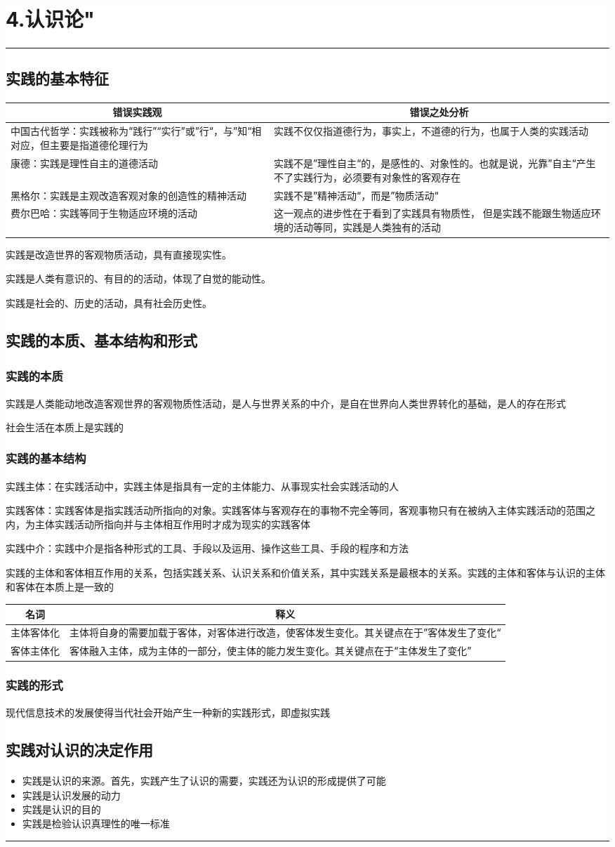 # 4.认识论"
---

## 实践的基本特征

| 错误实践观                                                   | 错误之处分析                                                 |
| ------------------------------------------------------------ | ------------------------------------------------------------ |
| 中国古代哲学：实践被称为“践行”“实行”或”行“，与”知“相对应，但主要是指道德伦理行为 | 实践不仅仅指道德行为，事实上，不道德的行为，也属于人类的实践活动 |
| 康德：实践是理性自主的道德活动                               | 实践不是”理性自主“的，是感性的、对象性的。也就是说，光靠”自主“产生不了实践行为，必须要有对象性的客观存在 |
| 黑格尔：实践是主观改造客观对象的创造性的精神活动             | 实践不是”精神活动“，而是”物质活动“                           |
| 费尔巴哈：实践等同于生物适应环境的活动                       | 这一观点的进步性在于看到了实践具有物质性， 但是实践不能跟生物适应环境的活动等同，实践是人类独有的活动 |

实践是改造世界的客观物质活动，具有直接现实性。

实践是人类有意识的、有目的的活动，体现了自觉的能动性。

实践是社会的、历史的活动，具有社会历史性。

## 实践的本质、基本结构和形式

### 实践的本质

实践是人类能动地改造客观世界的客观物质性活动，是人与世界关系的中介，是自在世界向人类世界转化的基础，是人的存在形式

社会生活在本质上是实践的 

### 实践的基本结构

实践主体：在实践活动中，实践主体是指具有一定的主体能力、从事现实社会实践活动的人

实践客体：实践客体是指实践活动所指向的对象。实践客体与客观存在的事物不完全等同，客观事物只有在被纳入主体实践活动的范围之内，为主体实践活动所指向并与主体相互作用时才成为现实的实践客体

实践中介：实践中介是指各种形式的工具、手段以及运用、操作这些工具、手段的程序和方法

实践的主体和客体相互作用的关系，包括实践关系、认识关系和价值关系，其中实践关系是最根本的关系。实践的主体和客体与认识的主体和客体在本质上是一致的

| 名词       | 释义                                                         |
| ---------- | ------------------------------------------------------------ |
| 主体客体化 | 主体将自身的需要加载于客体，对客体进行改造，使客体发生变化。其关键点在于”客体发生了变化“ |
| 客体主体化 | 客体融入主体，成为主体的一部分，使主体的能力发生变化。其关键点在于“主体发生了变化” |

### 实践的形式

现代信息技术的发展使得当代社会开始产生一种新的实践形式，即虚拟实践

## 实践对认识的决定作用

- 实践是认识的来源。首先，实践产生了认识的需要，实践还为认识的形成提供了可能
- 实践是认识发展的动力
- 实践是认识的目的
- 实践是检验认识真理性的唯一标准

---